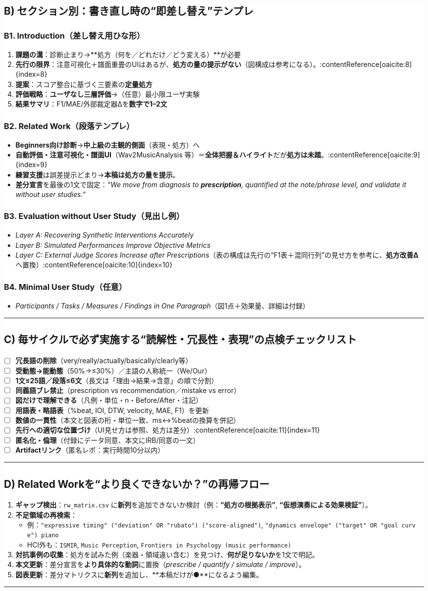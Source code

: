 ## B) セクション別：書き直し時の“即差し替え”テンプレ

### B1. Introduction（差し替え用ひな形）
1. **課題の溝**：診断止まり→**処方（何を／どれだけ／どう変える）**が必要  
2. **先行の限界**：注意可視化＋譜面重畳のUIはあるが、**処方の量の提示がない**（図構成は参考になる）。:contentReference[oaicite:8]{index=8}  
3. **提案**：スコア整合に基づく三要素の**定量処方**  
4. **評価戦略**：**ユーザなし三層評価**→（任意）最小限ユーザ実験  
5. **結果サマリ**：F1/MAE/外部裁定器Δを**数字で1–2文**

### B2. Related Work（段落テンプレ）
- **Beginners向け診断**→**中上級の主観的側面**（表現・処方）へ  
- **自動評価・注意可視化・譜面UI**（Wav2MusicAnalysis 等）＝**全体把握＆ハイライト**だが**処方は未踏**。:contentReference[oaicite:9]{index=9}  
- **練習支援**は誤差提示どまり→**本稿は処方の量を提示**。  
- **差分宣言**を最後の1文で固定：*“We move from diagnosis to **prescription**, quantified at the note/phrase level, and validate it without user studies.”*

### B3. Evaluation without User Study（見出し例）
- *Layer A: Recovering Synthetic Interventions Accurately*  
- *Layer B: Simulated Performances Improve Objective Metrics*  
- *Layer C: External Judge Scores Increase after Prescriptions*（表の構成は先行の“F1表＋混同行列”の見せ方を参考に、**処方改善Δ**へ置換）:contentReference[oaicite:10]{index=10}

### B4. Minimal User Study（任意）
- *Participants / Tasks / Measures / Findings in One Paragraph*（図1点＋効果量、詳細は付録）

---

## C) 毎サイクルで必ず実施する“読解性・冗長性・表現”の点検チェックリスト
- [ ] **冗長語の削除**（very/really/actually/basically/clearly等）  
- [ ] **受動態→能動態**（50%→≤30%）／主語の人称統一（We/Our）  
- [ ] **1文≤25語／段落≤6文**（長文は「理由→結果→含意」の順で分割）  
- [ ] **同義語ブレ禁止**（prescription vs recommendation／mistake vs error）  
- [ ] **図だけで理解できる**（凡例・単位・n・Before/After・注記）  
- [ ] **用語表・略語表**（%beat, IOI, DTW, velocity, MAE, F1）を更新  
- [ ] **数値の一貫性**（本文と図表の桁・単位一致、ms↔%beatの換算を併記）  
- [ ] **先行への適切な位置づけ**（UI見せ方は参照、処方は差分）:contentReference[oaicite:11]{index=11}  
- [ ] **匿名化・倫理**（付録にデータ同意、本文にIRB/同意の一文）  
- [ ] **Artifactリンク**（匿名レポ：実行時間10分以内）

---

## D) Related Workを“より良くできないか？”の再帰フロー
1. **ギャップ検出**：`rw_matrix.csv` に**新列**を追加できないか検討（例：**“処方の根拠表示”**, **“仮想演奏による効果検証”**）。  
2. **不足領域の再検索**：  
   - 例：`"expressive timing" ("deviation" OR "rubato") ("score-aligned")`, `"dynamics envelope" ("target" OR "goal curve") piano`  
   - HCI外も：`ISMIR`, `Music Perception`, `Frontiers in Psychology (music performance)`  
3. **対抗事例の収集**：処方を試みた例（楽器・領域違い含む）を見つけ、**何が足りないか**を1文で明記。  
4. **本文更新**：差分宣言を**より具体的な動詞**に置換（*prescribe / quantify / simulate / improve*）。  
5. **図表更新**：差分マトリクスに**新列**を追加し、**本稿だけが●**になるよう編集。

---